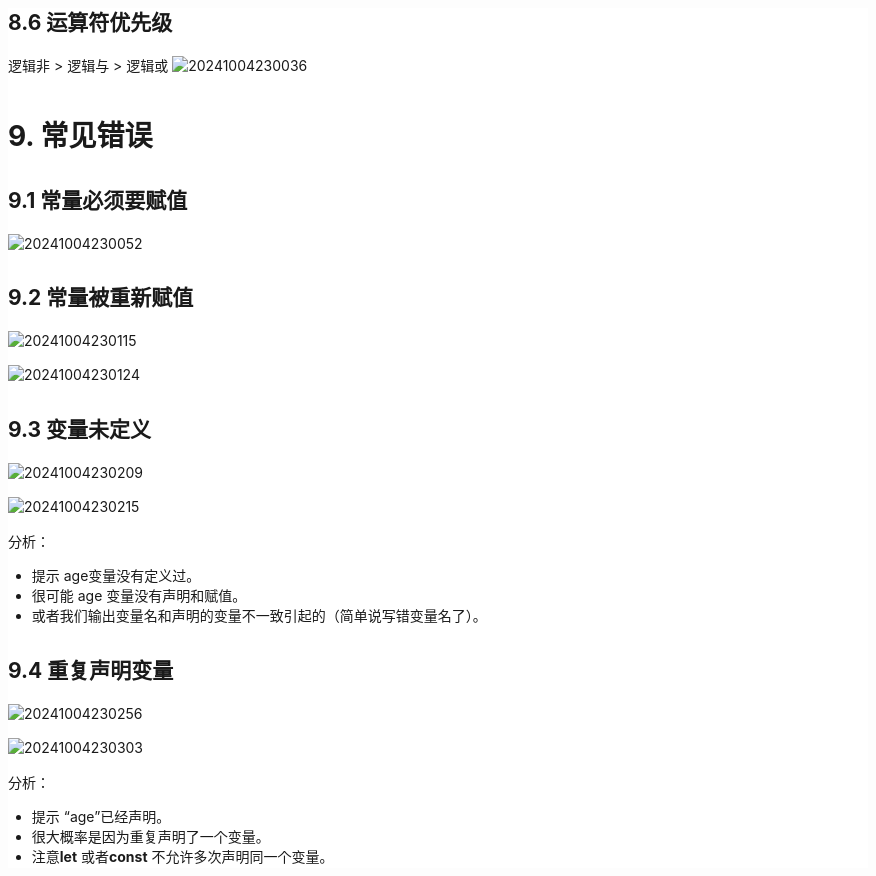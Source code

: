 ## 8.6 运算符优先级
逻辑非 > 逻辑与 > 逻辑或
![20241004230036](https://raw.githubusercontent.com/fannkaii/MyPicBed/master/images/20241004230036.png)

# 9. 常见错误
## 9.1 常量必须要赋值
![20241004230052](https://raw.githubusercontent.com/fannkaii/MyPicBed/master/images/20241004230052.png)

## 9.2 常量被重新赋值
![20241004230115](https://raw.githubusercontent.com/fannkaii/MyPicBed/master/images/20241004230115.png)

![20241004230124](https://raw.githubusercontent.com/fannkaii/MyPicBed/master/images/20241004230124.png)

## 9.3 变量未定义
![20241004230209](https://raw.githubusercontent.com/fannkaii/MyPicBed/master/images/20241004230209.png)

![20241004230215](https://raw.githubusercontent.com/fannkaii/MyPicBed/master/images/20241004230215.png)

分析：
- 提示 age变量没有定义过。
- 很可能 age 变量没有声明和赋值。
- 或者我们输出变量名和声明的变量不一致引起的（简单说写错变量名了）。

## 9.4 重复声明变量
![20241004230256](https://raw.githubusercontent.com/fannkaii/MyPicBed/master/images/20241004230256.png)

![20241004230303](https://raw.githubusercontent.com/fannkaii/MyPicBed/master/images/20241004230303.png)

分析：
- 提示 “age”已经声明。
- 很大概率是因为重复声明了一个变量。
- 注意**let** 或者**const** 不允许多次声明同一个变量。
